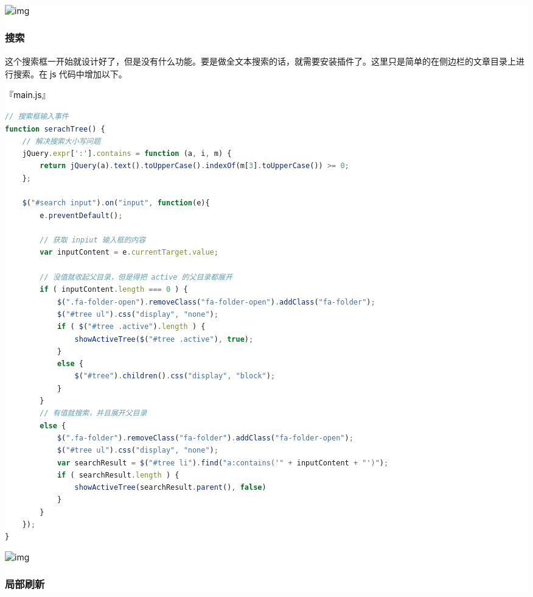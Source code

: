 
![img](https://img2018.cnblogs.com/blog/626593/201906/626593-20190620152246406-1895807719.png)



### 搜索

这个搜索框一开始就设计好了，但是没有什么功能。要是做全文本搜索的话，就需要安装插件了。这里只是简单的在侧边栏的文章目录上进行搜索。在 js 代码中增加以下。

『main.js』

```javascript
// 搜索框输入事件
function serachTree() {
    // 解决搜索大小写问题
    jQuery.expr[':'].contains = function (a, i, m) {
        return jQuery(a).text().toUpperCase().indexOf(m[3].toUpperCase()) >= 0;
    };

    $("#search input").on("input", function(e){
        e.preventDefault();

        // 获取 inpiut 输入框的内容
        var inputContent = e.currentTarget.value;

        // 没值就收起父目录，但是得把 active 的父目录都展开
        if ( inputContent.length === 0 ) {
            $(".fa-folder-open").removeClass("fa-folder-open").addClass("fa-folder");
            $("#tree ul").css("display", "none");
            if ( $("#tree .active").length ) {
                showActiveTree($("#tree .active"), true);
            }
            else {
                $("#tree").children().css("display", "block");
            }
        }
        // 有值就搜索，并且展开父目录
        else {
            $(".fa-folder").removeClass("fa-folder").addClass("fa-folder-open");
            $("#tree ul").css("display", "none");
            var searchResult = $("#tree li").find("a:contains('" + inputContent + "')");
            if ( searchResult.length ) { 
                showActiveTree(searchResult.parent(), false) 
            }
        }
    });
}
```

![img](https://img2018.cnblogs.com/blog/626593/201906/626593-20190620152258672-542006097.png)



### 局部刷新
